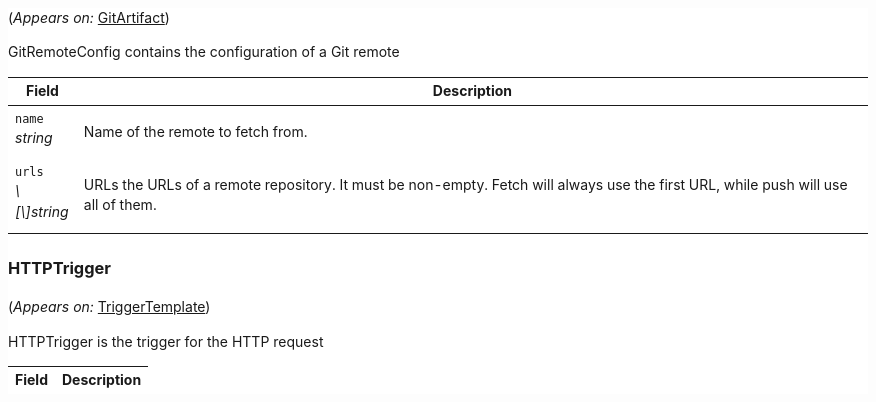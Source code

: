 <p>
(<em>Appears on:</em>
<a href="#argoproj.io/v1alpha1.GitArtifact">GitArtifact</a>)
</p>
<p>
<p>
GitRemoteConfig contains the configuration of a Git remote
</p>
</p>
<table>
<thead>
<tr>
<th>
Field
</th>
<th>
Description
</th>
</tr>
</thead>
<tbody>
<tr>
<td>
<code>name</code></br> <em> string </em>
</td>
<td>
<p>
Name of the remote to fetch from.
</p>
</td>
</tr>
<tr>
<td>
<code>urls</code></br> <em> \[\]string </em>
</td>
<td>
<p>
URLs the URLs of a remote repository. It must be non-empty. Fetch will
always use the first URL, while push will use all of them.
</p>
</td>
</tr>
</tbody>
</table>
<h3 id="argoproj.io/v1alpha1.HTTPTrigger">
HTTPTrigger
</h3>
<p>
(<em>Appears on:</em>
<a href="#argoproj.io/v1alpha1.TriggerTemplate">TriggerTemplate</a>)
</p>
<p>
<p>
HTTPTrigger is the trigger for the HTTP request
</p>
</p>
<table>
<thead>
<tr>
<th>
Field
</th>
<th>
Description